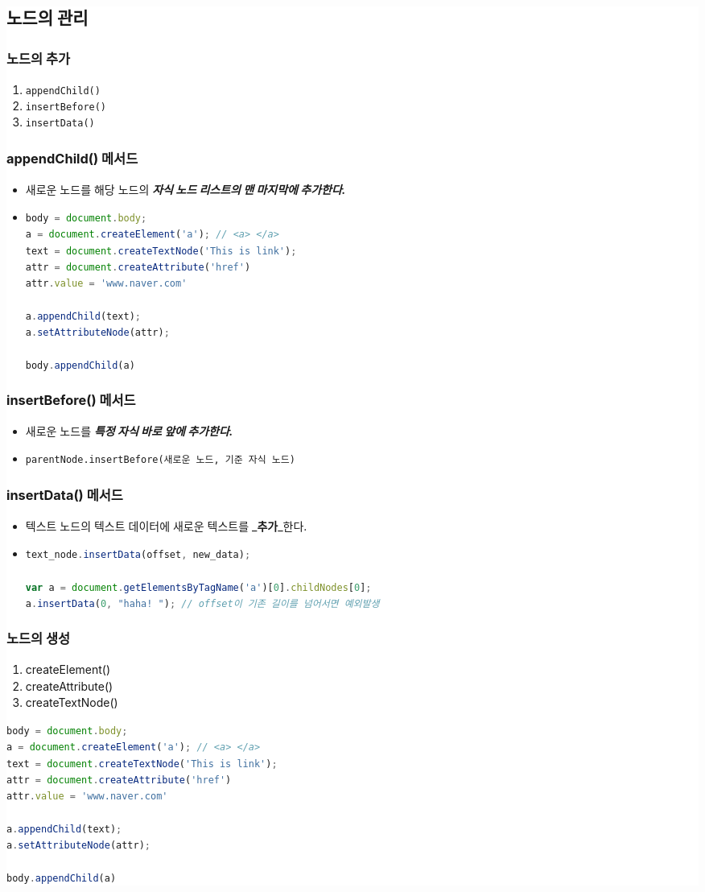 ## 노드의 관리

### 노드의 추가

1. `appendChild()`
2. `insertBefore()`
3. `insertData()`

### appendChild\(\) 메서드

* 새로운 노드를 해당 노드의 _**자식 노드 리스트의 맨 마지막에 추가한다.**_
* ```javascript
  body = document.body;
  a = document.createElement('a'); // <a> </a>
  text = document.createTextNode('This is link');
  attr = document.createAttribute('href')
  attr.value = 'www.naver.com'

  a.appendChild(text);
  a.setAttributeNode(attr);

  body.appendChild(a)
  ```

### insertBefore\(\) 메서드

* 새로운 노드를 _**특정 자식 바로 앞에 추가한다.**_
* ```text
  parentNode.insertBefore(새로운 노드, 기준 자식 노드)
  ```

### insertData\(\) 메서드

* 텍스트 노드의 텍스트 데이터에 새로운 텍스트를 _**추가**_한다.
* ```javascript
  text_node.insertData(offset, new_data);

  var a = document.getElementsByTagName('a')[0].childNodes[0];
  a.insertData(0, "haha! "); // offset이 기존 길이를 넘어서면 예외발생
  ```

### 노드의 생성

1. createElement\(\)
2. createAttribute\(\)
3. createTextNode\(\)

```javascript
body = document.body;
a = document.createElement('a'); // <a> </a>
text = document.createTextNode('This is link');
attr = document.createAttribute('href')
attr.value = 'www.naver.com'

a.appendChild(text);
a.setAttributeNode(attr);

body.appendChild(a)
```
